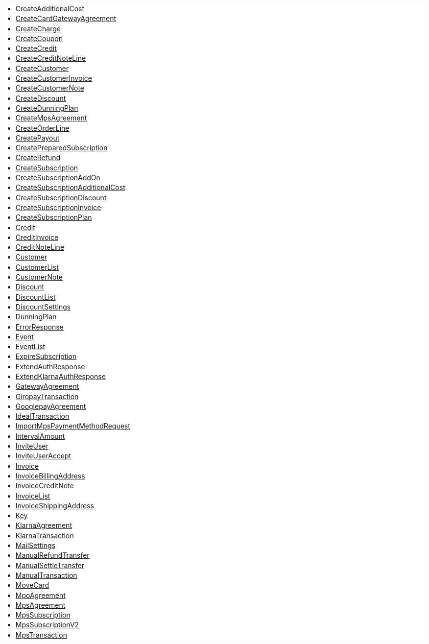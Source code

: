  - [CreateAdditionalCost](docs/Model/CreateAdditionalCost.md)
 - [CreateCardGatewayAgreement](docs/Model/CreateCardGatewayAgreement.md)
 - [CreateCharge](docs/Model/CreateCharge.md)
 - [CreateCoupon](docs/Model/CreateCoupon.md)
 - [CreateCredit](docs/Model/CreateCredit.md)
 - [CreateCreditNoteLine](docs/Model/CreateCreditNoteLine.md)
 - [CreateCustomer](docs/Model/CreateCustomer.md)
 - [CreateCustomerInvoice](docs/Model/CreateCustomerInvoice.md)
 - [CreateCustomerNote](docs/Model/CreateCustomerNote.md)
 - [CreateDiscount](docs/Model/CreateDiscount.md)
 - [CreateDunningPlan](docs/Model/CreateDunningPlan.md)
 - [CreateMpsAgreement](docs/Model/CreateMpsAgreement.md)
 - [CreateOrderLine](docs/Model/CreateOrderLine.md)
 - [CreatePayout](docs/Model/CreatePayout.md)
 - [CreatePreparedSubscription](docs/Model/CreatePreparedSubscription.md)
 - [CreateRefund](docs/Model/CreateRefund.md)
 - [CreateSubscription](docs/Model/CreateSubscription.md)
 - [CreateSubscriptionAddOn](docs/Model/CreateSubscriptionAddOn.md)
 - [CreateSubscriptionAdditionalCost](docs/Model/CreateSubscriptionAdditionalCost.md)
 - [CreateSubscriptionDiscount](docs/Model/CreateSubscriptionDiscount.md)
 - [CreateSubscriptionInvoice](docs/Model/CreateSubscriptionInvoice.md)
 - [CreateSubscriptionPlan](docs/Model/CreateSubscriptionPlan.md)
 - [Credit](docs/Model/Credit.md)
 - [CreditInvoice](docs/Model/CreditInvoice.md)
 - [CreditNoteLine](docs/Model/CreditNoteLine.md)
 - [Customer](docs/Model/Customer.md)
 - [CustomerList](docs/Model/CustomerList.md)
 - [CustomerNote](docs/Model/CustomerNote.md)
 - [Discount](docs/Model/Discount.md)
 - [DiscountList](docs/Model/DiscountList.md)
 - [DiscountSettings](docs/Model/DiscountSettings.md)
 - [DunningPlan](docs/Model/DunningPlan.md)
 - [ErrorResponse](docs/Model/ErrorResponse.md)
 - [Event](docs/Model/Event.md)
 - [EventList](docs/Model/EventList.md)
 - [ExpireSubscription](docs/Model/ExpireSubscription.md)
 - [ExtendAuthResponse](docs/Model/ExtendAuthResponse.md)
 - [ExtendKlarnaAuthResponse](docs/Model/ExtendKlarnaAuthResponse.md)
 - [GatewayAgreement](docs/Model/GatewayAgreement.md)
 - [GiropayTransaction](docs/Model/GiropayTransaction.md)
 - [GooglepayAgreement](docs/Model/GooglepayAgreement.md)
 - [IdealTransaction](docs/Model/IdealTransaction.md)
 - [ImportMpsPaymentMethodRequest](docs/Model/ImportMpsPaymentMethodRequest.md)
 - [IntervalAmount](docs/Model/IntervalAmount.md)
 - [InviteUser](docs/Model/InviteUser.md)
 - [InviteUserAccept](docs/Model/InviteUserAccept.md)
 - [Invoice](docs/Model/Invoice.md)
 - [InvoiceBillingAddress](docs/Model/InvoiceBillingAddress.md)
 - [InvoiceCreditNote](docs/Model/InvoiceCreditNote.md)
 - [InvoiceList](docs/Model/InvoiceList.md)
 - [InvoiceShippingAddress](docs/Model/InvoiceShippingAddress.md)
 - [Key](docs/Model/Key.md)
 - [KlarnaAgreement](docs/Model/KlarnaAgreement.md)
 - [KlarnaTransaction](docs/Model/KlarnaTransaction.md)
 - [MailSettings](docs/Model/MailSettings.md)
 - [ManualRefundTransfer](docs/Model/ManualRefundTransfer.md)
 - [ManualSettleTransfer](docs/Model/ManualSettleTransfer.md)
 - [ManualTransaction](docs/Model/ManualTransaction.md)
 - [MoveCard](docs/Model/MoveCard.md)
 - [MpoAgreement](docs/Model/MpoAgreement.md)
 - [MpsAgreement](docs/Model/MpsAgreement.md)
 - [MpsSubscription](docs/Model/MpsSubscription.md)
 - [MpsSubscriptionV2](docs/Model/MpsSubscriptionV2.md)
 - [MpsTransaction](docs/Model/MpsTransaction.md)